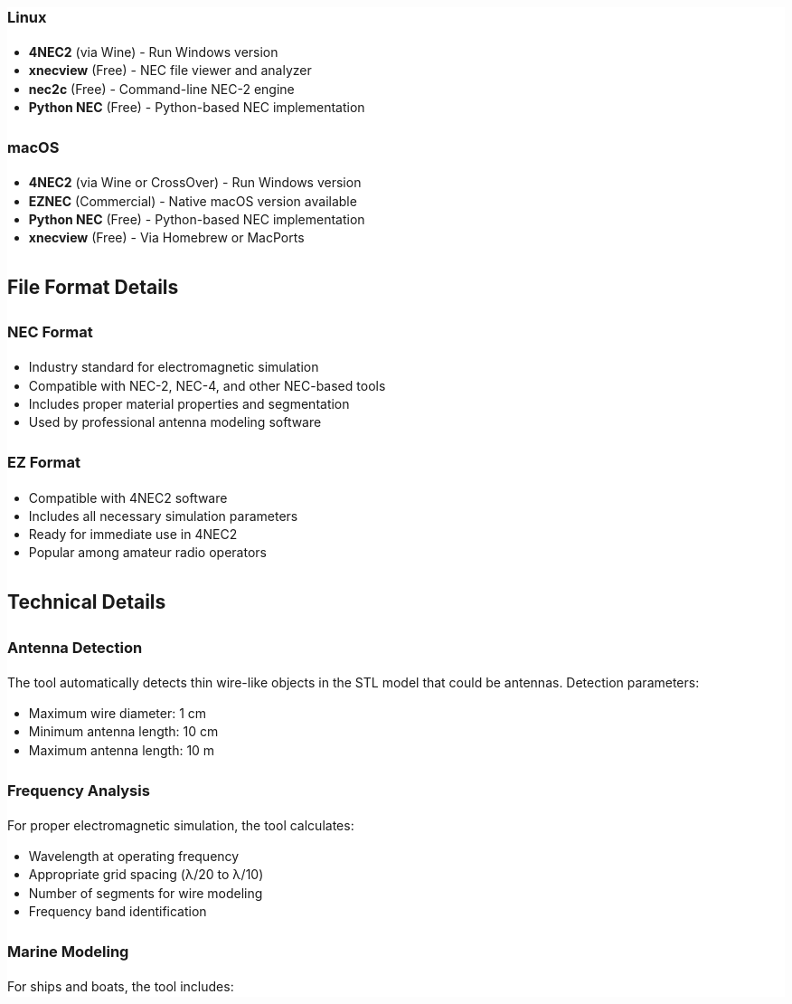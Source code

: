 ### Linux
- **4NEC2** (via Wine) - Run Windows version
- **xnecview** (Free) - NEC file viewer and analyzer
- **nec2c** (Free) - Command-line NEC-2 engine
- **Python NEC** (Free) - Python-based NEC implementation

### macOS
- **4NEC2** (via Wine or CrossOver) - Run Windows version
- **EZNEC** (Commercial) - Native macOS version available
- **Python NEC** (Free) - Python-based NEC implementation
- **xnecview** (Free) - Via Homebrew or MacPorts

## File Format Details

### NEC Format
- Industry standard for electromagnetic simulation
- Compatible with NEC-2, NEC-4, and other NEC-based tools
- Includes proper material properties and segmentation
- Used by professional antenna modeling software

### EZ Format  
- Compatible with 4NEC2 software
- Includes all necessary simulation parameters
- Ready for immediate use in 4NEC2
- Popular among amateur radio operators

## Technical Details

### Antenna Detection

The tool automatically detects thin wire-like objects in the STL model that could be antennas. Detection parameters:

- Maximum wire diameter: 1 cm
- Minimum antenna length: 10 cm
- Maximum antenna length: 10 m

### Frequency Analysis

For proper electromagnetic simulation, the tool calculates:

- Wavelength at operating frequency
- Appropriate grid spacing (λ/20 to λ/10)
- Number of segments for wire modeling
- Frequency band identification

### Marine Modeling

For ships and boats, the tool includes:
